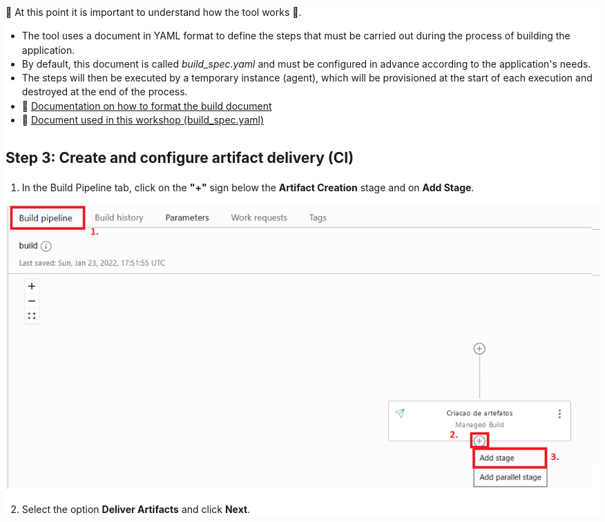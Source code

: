 🤔 At this point it is important to understand how the tool works 📝.
    
- The tool uses a document in YAML format to define the steps that must be carried out during the process of building the application.
- By default, this document is called *build_spec.yaml* and must be configured in advance according to the application's needs.
- The steps will then be executed by a temporary instance (agent), which will be provisioned at the start of each execution and destroyed at the end of the process.
- 🧾 [Documentation on how to format the build document](https://docs.oracle.com/pt-br/iaas/Content/devops/using/build_specs.htm)
- 📑 [Document used in this workshop (build_spec.yaml)](https://raw.githubusercontent.com/CeInnovationTeam/BackendFTDev/main/build_spec.yaml)

 ## <a name="Passo3"></a> Step 3: Create and configure artifact delivery (CI)

 1. In the Build Pipeline tab, click on the **"+"** sign below the **Artifact Creation** stage and on **Add Stage**.
     
![](./Images/027-LAB4.png)


 2. Select the option **Deliver Artifacts** and click **Next**.
     